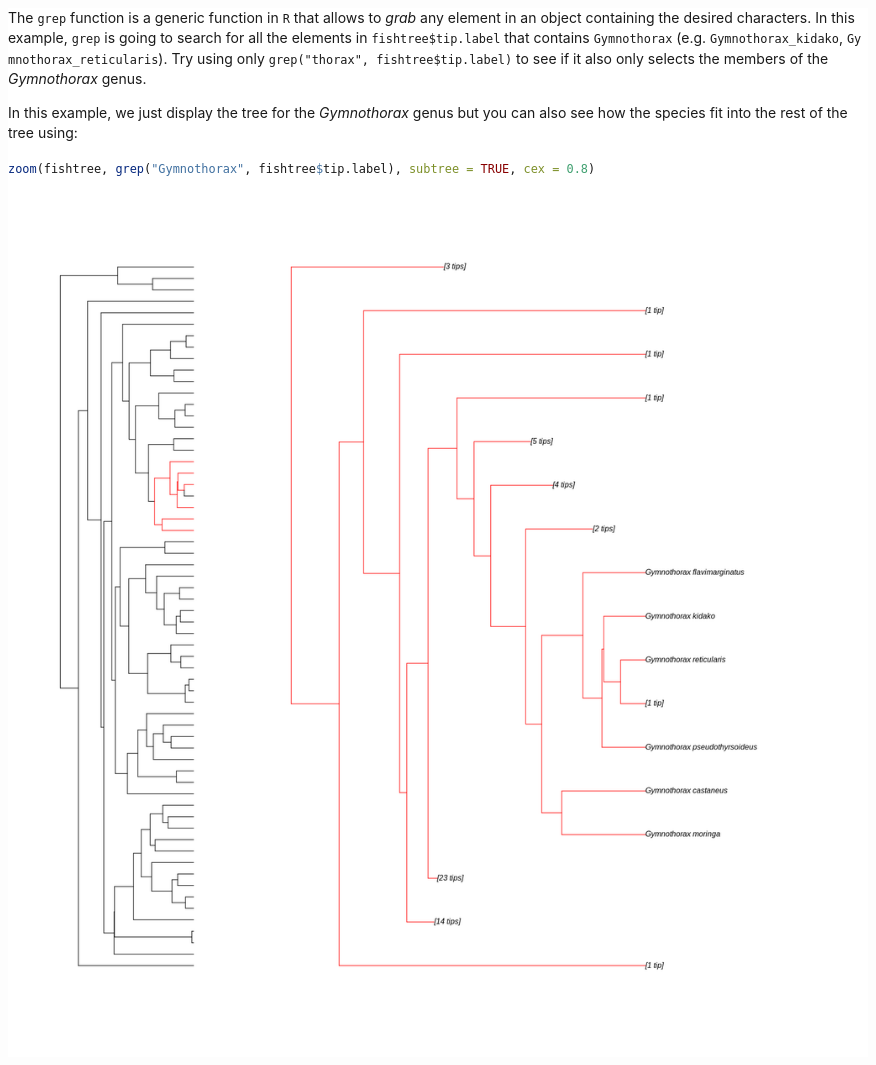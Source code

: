 
The `grep` function is a generic function in `R` that allows to *grab* any element in an object containing the desired characters.
In this example, `grep` is going to search for all the elements in `fishtree$tip.label` that contains `Gymnothorax` (e.g. `Gymnothorax_kidako`, `Gymnothorax_reticularis`).
Try using only `grep("thorax", fishtree$tip.label)` to see if it also only selects the members of the *Gymnothorax* genus.

In this example, we just display the tree for the *Gymnothorax* genus but you can also see how the species fit into the rest of the tree using:



```R
zoom(fishtree, grep("Gymnothorax", fishtree$tip.label), subtree = TRUE, cex = 0.8)
```


![png](Practical%202_41_0.png)
